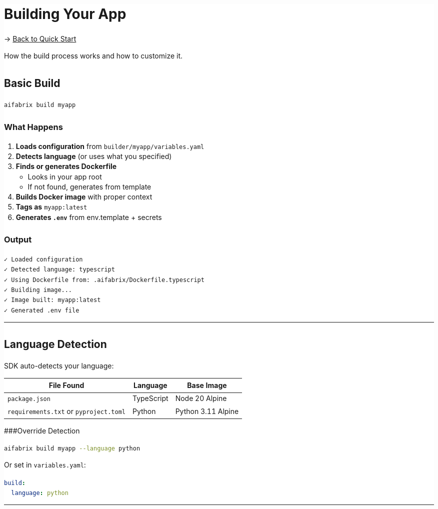 # Building Your App

→ [Back to Quick Start](QUICK-START.md)

How the build process works and how to customize it.

## Basic Build

```bash
aifabrix build myapp
```

### What Happens

1. **Loads configuration** from `builder/myapp/variables.yaml`
2. **Detects language** (or uses what you specified)
3. **Finds or generates Dockerfile**
   - Looks in your app root
   - If not found, generates from template
4. **Builds Docker image** with proper context
5. **Tags as** `myapp:latest`
6. **Generates `.env`** from env.template + secrets

### Output

```
✓ Loaded configuration
✓ Detected language: typescript
✓ Using Dockerfile from: .aifabrix/Dockerfile.typescript
✓ Building image...
✓ Image built: myapp:latest
✓ Generated .env file
```

---

## Language Detection

SDK auto-detects your language:

| File Found | Language | Base Image |
|------------|----------|------------|
| `package.json` | TypeScript | Node 20 Alpine |
| `requirements.txt` or `pyproject.toml` | Python | Python 3.11 Alpine |

###Override Detection

```bash
aifabrix build myapp --language python
```

Or set in `variables.yaml`:
```yaml
build:
  language: python
```

---